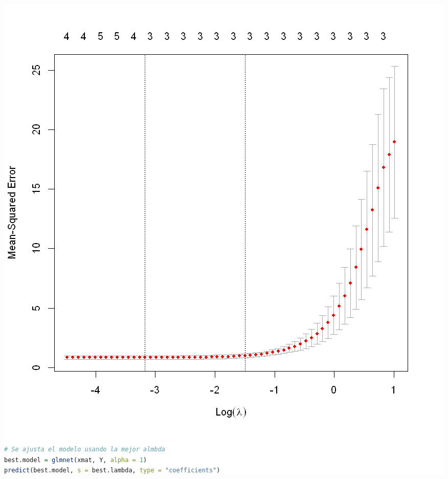 
![png](output_76_0.png)



```R
# Se ajusta el modelo usando la mejor almbda
best.model = glmnet(xmat, Y, alpha = 1)
predict(best.model, s = best.lambda, type = "coefficients")
```
